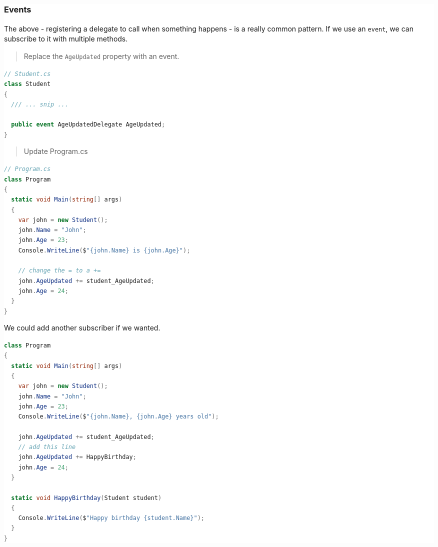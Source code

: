 ```cs
```


### Events

The above - registering a delegate to call when something happens - is a
really common pattern.  If we use an `event`, we can subscribe to it
with multiple methods.

> Replace the `AgeUpdated` property with an event.

```cs
// Student.cs
class Student 
{
  /// ... snip ...

  public event AgeUpdatedDelegate AgeUpdated;
}
```

> Update Program.cs

```cs
// Program.cs
class Program
{
  static void Main(string[] args)
  {
    var john = new Student();
    john.Name = "John";
    john.Age = 23;
    Console.WriteLine($"{john.Name} is {john.Age}");

    // change the = to a +=
    john.AgeUpdated += student_AgeUpdated;
    john.Age = 24;
  }
}
```

We could add another subscriber if we wanted.

```cs
class Program
{
  static void Main(string[] args)
  {
    var john = new Student();
    john.Name = "John";
    john.Age = 23;
    Console.WriteLine($"{john.Name}, {john.Age} years old");

    john.AgeUpdated += student_AgeUpdated;
    // add this line
    john.AgeUpdated += HappyBirthday;
    john.Age = 24;
  }

  static void HappyBirthday(Student student)
  {
    Console.WriteLine($"Happy birthday {student.Name}");
  }
}
```

